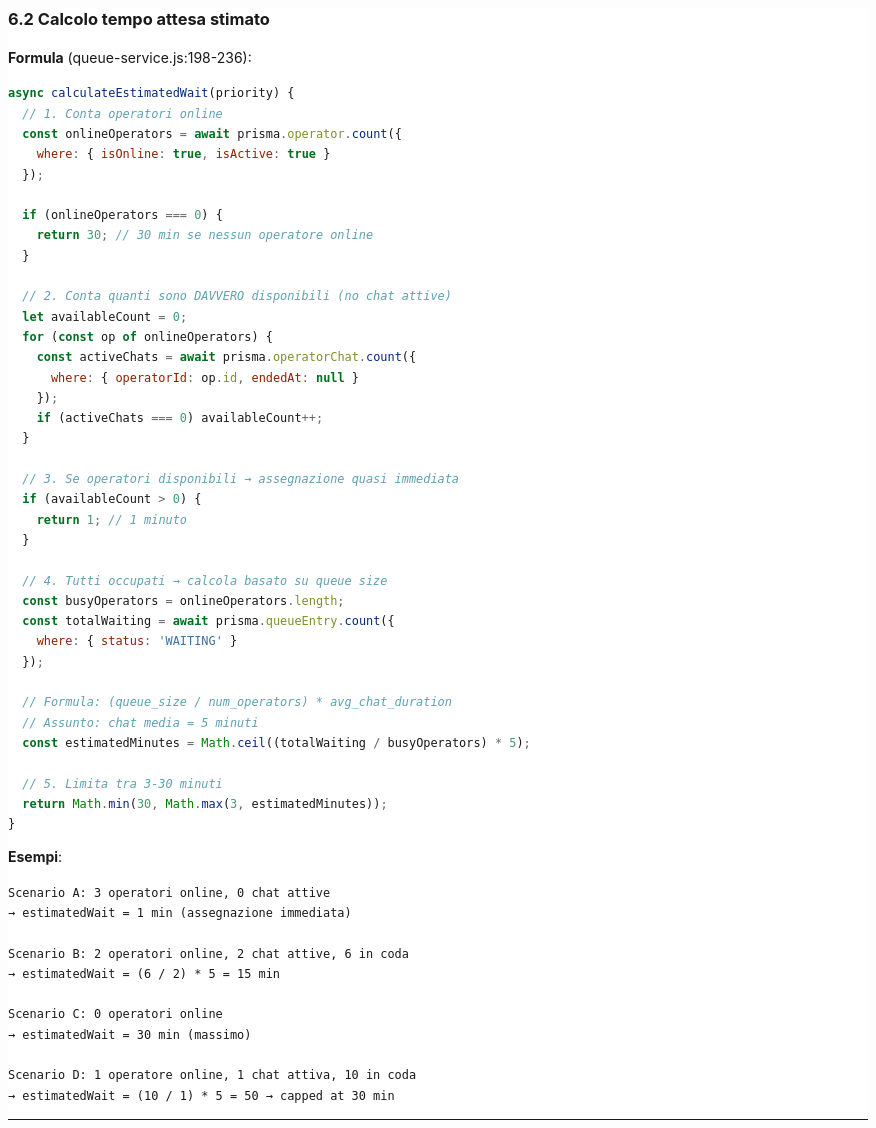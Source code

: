 
### 6.2 Calcolo tempo attesa stimato

**Formula** (queue-service.js:198-236):

```javascript
async calculateEstimatedWait(priority) {
  // 1. Conta operatori online
  const onlineOperators = await prisma.operator.count({
    where: { isOnline: true, isActive: true }
  });

  if (onlineOperators === 0) {
    return 30; // 30 min se nessun operatore online
  }

  // 2. Conta quanti sono DAVVERO disponibili (no chat attive)
  let availableCount = 0;
  for (const op of onlineOperators) {
    const activeChats = await prisma.operatorChat.count({
      where: { operatorId: op.id, endedAt: null }
    });
    if (activeChats === 0) availableCount++;
  }

  // 3. Se operatori disponibili → assegnazione quasi immediata
  if (availableCount > 0) {
    return 1; // 1 minuto
  }

  // 4. Tutti occupati → calcola basato su queue size
  const busyOperators = onlineOperators.length;
  const totalWaiting = await prisma.queueEntry.count({
    where: { status: 'WAITING' }
  });

  // Formula: (queue_size / num_operators) * avg_chat_duration
  // Assunto: chat media = 5 minuti
  const estimatedMinutes = Math.ceil((totalWaiting / busyOperators) * 5);

  // 5. Limita tra 3-30 minuti
  return Math.min(30, Math.max(3, estimatedMinutes));
}
```

**Esempi**:
```
Scenario A: 3 operatori online, 0 chat attive
→ estimatedWait = 1 min (assegnazione immediata)

Scenario B: 2 operatori online, 2 chat attive, 6 in coda
→ estimatedWait = (6 / 2) * 5 = 15 min

Scenario C: 0 operatori online
→ estimatedWait = 30 min (massimo)

Scenario D: 1 operatore online, 1 chat attiva, 10 in coda
→ estimatedWait = (10 / 1) * 5 = 50 → capped at 30 min
```

---